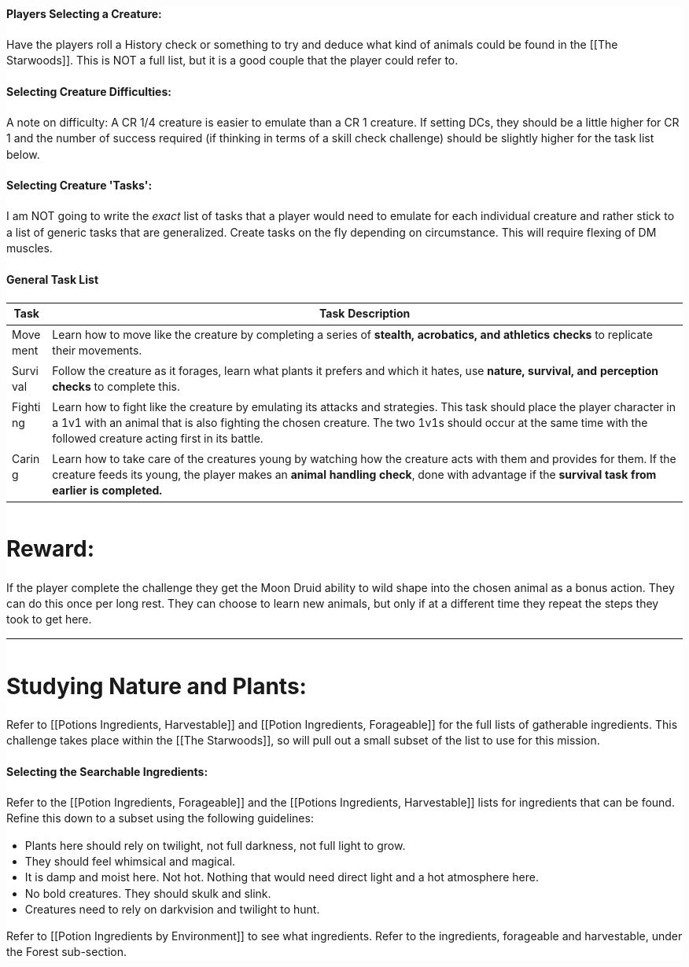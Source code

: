 #### Players Selecting a Creature:
Have the players roll a History check or something to try and deduce what kind of animals could be found in the [[The Starwoods]]. This is NOT a full list, but it is a good couple that the player could refer to. 

#### Selecting Creature Difficulties:
A note on difficulty: A CR 1/4 creature is easier to emulate than a CR 1 creature. If setting DCs, they should be a little higher for CR 1 and the number of success required (if thinking in terms of a skill check challenge) should be slightly higher for the task list below.

#### Selecting Creature 'Tasks':
I am NOT going to write the *exact* list of tasks that a player would need to emulate for each individual creature and rather stick to a list of generic tasks that are generalized. Create tasks on the fly depending on circumstance. This will require flexing of DM muscles. 

#### General Task List

| Task | Task Description |
|----------|----------|
| Movement | Learn how to move like the creature by completing a series of **stealth, acrobatics, and athletics checks** to replicate their movements.
| Survival | Follow the creature as it forages, learn what plants it prefers and which it hates, use **nature, survival, and perception checks** to complete this.
| Fighting | Learn how to fight like the creature by emulating its attacks and strategies. This task should place the player character in a 1v1 with an animal that is also fighting the chosen creature. The two 1v1s should occur at the same time with the followed creature acting first in its battle.
| Caring | Learn how to take care of the creatures young by watching how the creature acts with them and provides for them. If the creature feeds its young, the player makes an **animal handling check**, done with advantage if the **survival task from earlier is completed.** |

# Reward:
If the player complete the challenge they get the Moon Druid ability to wild shape into the chosen animal as a bonus action. They can do this once per long rest. They can choose to learn new animals, but only if at a different time they repeat the steps they took to get here.

_______________________________________________________________________________
# Studying Nature and Plants:
Refer to [[Potions Ingredients, Harvestable]] and  [[Potion Ingredients, Forageable]] for the full lists of gatherable ingredients. This challenge takes place within the [[The Starwoods]], so will pull out a small subset of the list to use for this mission. 

#### Selecting the Searchable Ingredients:
Refer to the [[Potion Ingredients, Forageable]] and the [[Potions Ingredients, Harvestable]] lists for ingredients that can be found. Refine this down to a subset using the following guidelines:
- Plants here should rely on twilight, not full darkness, not full light to grow.
- They should feel whimsical and magical. 
- It is damp and moist here. Not hot. Nothing that would need direct light and a hot atmosphere here.
- No bold creatures. They should skulk and slink. 
- Creatures need to rely on darkvision and twilight to hunt.

Refer to [[Potion Ingredients by Environment]] to see what ingredients. Refer to the ingredients, forageable and harvestable, under the Forest sub-section. 
